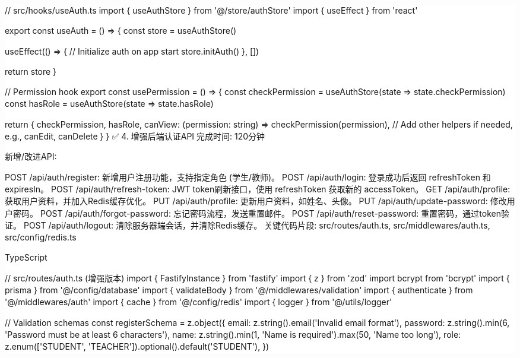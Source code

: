 // src/hooks/useAuth.ts
import { useAuthStore } from '@/store/authStore'
import { useEffect } from 'react'

export const useAuth = () => {
  const store = useAuthStore()
  
  useEffect(() => {
    // Initialize auth on app start
    store.initAuth()
  }, [])
  
  return store
}

// Permission hook
export const usePermission = () => {
  const checkPermission = useAuthStore(state => state.checkPermission)
  const hasRole = useAuthStore(state => state.hasRole)
  
  return {
    checkPermission,
    hasRole,
    canView: (permission: string) => checkPermission(permission),
    // Add other helpers if needed, e.g., canEdit, canDelete
  }
}
✅ 4. 增强后端认证API
完成时间: 120分钟

新增/改进API:

POST /api/auth/register: 新增用户注册功能，支持指定角色 (学生/教师)。
POST /api/auth/login: 登录成功后返回 refreshToken 和 expiresIn。
POST /api/auth/refresh-token: JWT token刷新接口，使用 refreshToken 获取新的 accessToken。
GET /api/auth/profile: 获取用户资料，并加入Redis缓存优化。
PUT /api/auth/profile: 更新用户资料，如姓名、头像。
PUT /api/auth/update-password: 修改用户密码。
POST /api/auth/forgot-password: 忘记密码流程，发送重置邮件。
POST /api/auth/reset-password: 重置密码，通过token验证。
POST /api/auth/logout: 清除服务器端会话，并清除Redis缓存。
关键代码片段: src/routes/auth.ts, src/middlewares/auth.ts, src/config/redis.ts

TypeScript

// src/routes/auth.ts (增强版本)
import { FastifyInstance } from 'fastify'
import { z } from 'zod'
import bcrypt from 'bcrypt'
import { prisma } from '@/config/database'
import { validateBody } from '@/middlewares/validation'
import { authenticate } from '@/middlewares/auth'
import { cache } from '@/config/redis'
import { logger } from '@/utils/logger'

// Validation schemas
const registerSchema = z.object({
  email: z.string().email('Invalid email format'),
  password: z.string().min(6, 'Password must be at least 6 characters'),
  name: z.string().min(1, 'Name is required').max(50, 'Name too long'),
  role: z.enum(['STUDENT', 'TEACHER']).optional().default('STUDENT'),
})
